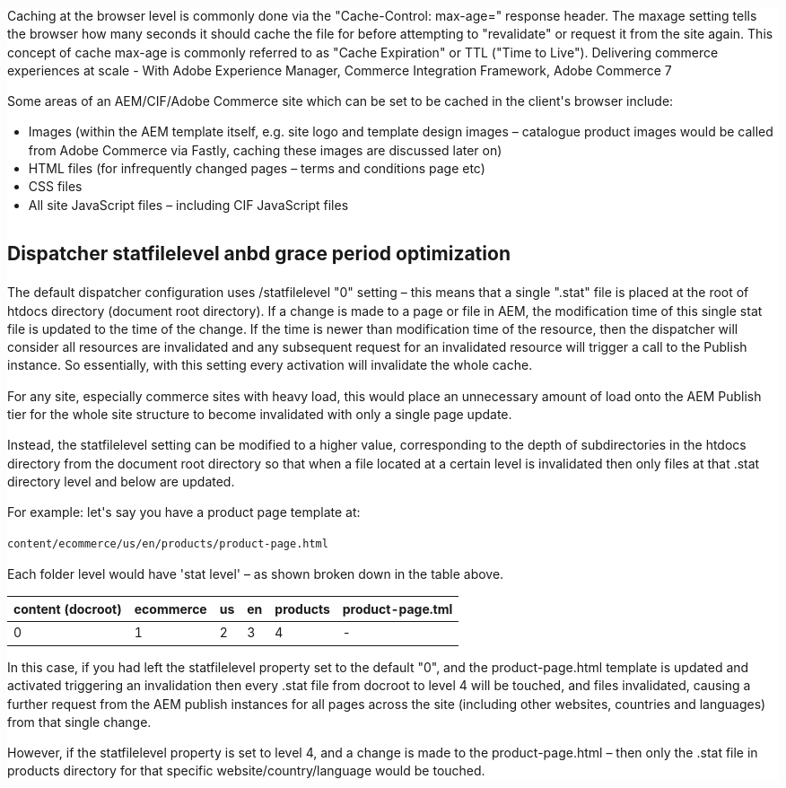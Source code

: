 Caching at the browser level is commonly done via the "Cache-Control: max-age=" response header. The maxage setting tells the browser how many seconds it should cache the file for before attempting to "revalidate" or request it from the site again. This concept of cache max-age is commonly referred to as "Cache Expiration" or TTL ("Time to Live"). Delivering commerce experiences at scale - With Adobe Experience Manager, Commerce Integration Framework, Adobe Commerce 7

Some areas of an AEM/CIF/Adobe Commerce site which can be set to be cached in the client's browser include:

- Images (within the AEM template itself, e.g. site logo and template design images – catalogue product images would be called from Adobe Commerce via Fastly, caching these images are discussed later on)
- HTML files (for infrequently changed pages – terms and conditions page etc)
- CSS files
- All site JavaScript files – including CIF JavaScript files

## Dispatcher statfilelevel anbd grace period optimization

The default dispatcher configuration uses /statfilelevel "0" setting – this means that a single ".stat" file is placed at the root of htdocs directory (document root directory). If a change is made to a page or file in AEM, the modification time of this single stat file is updated to the time of the change. If the time is newer than modification time of the resource, then the dispatcher will consider all resources are invalidated and any subsequent request for an invalidated resource will trigger a call to the Publish instance. So essentially, with this setting every activation will invalidate the whole cache.

For any site, especially commerce sites with heavy load, this would place an unnecessary amount of load onto the AEM Publish tier for the whole site structure to become invalidated with only a single page update.

Instead, the statfilelevel setting can be modified to a higher value, corresponding to the depth of subdirectories in the htdocs directory from the document root directory so that when a file located at a certain level is invalidated then only files at that .stat directory level and below are updated.

For example: let's say you have a product page template at:

```
content/ecommerce/us/en/products/product-page.html
```

Each folder level would have 'stat level' – as shown broken down in the table above.

| content (docroot) | ecommerce | us | en | products | product-page.tml |
|-------------------|-----------|----|----|----------|------------------|
| 0                 | 1         | 2  | 3  | 4        | -                |

In this case, if you had left the statfilelevel property set to the default "0", and the product-page.html template is updated and activated triggering an invalidation then every .stat file from docroot to level 4 will be touched, and files invalidated, causing a further request from the AEM publish instances for all pages across the site (including other websites, countries and languages) from that single change.

However, if the statfilelevel property is set to level 4, and a change is made to the product-page.html – then only the .stat file in products directory for that specific website/country/language would be touched.
